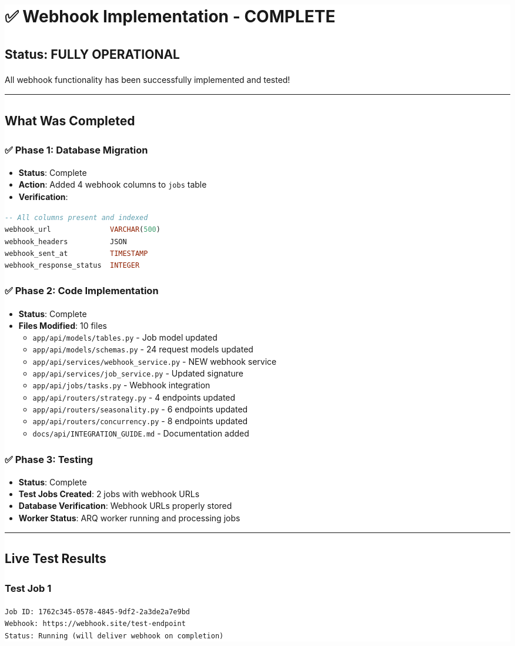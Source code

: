 # ✅ Webhook Implementation - COMPLETE

## Status: **FULLY OPERATIONAL**

All webhook functionality has been successfully implemented and tested!

---

## What Was Completed

### ✅ Phase 1: Database Migration
- **Status**: Complete
- **Action**: Added 4 webhook columns to `jobs` table
- **Verification**: 
```sql
-- All columns present and indexed
webhook_url              VARCHAR(500)
webhook_headers          JSON
webhook_sent_at          TIMESTAMP
webhook_response_status  INTEGER
```

### ✅ Phase 2: Code Implementation
- **Status**: Complete
- **Files Modified**: 10 files
  - `app/api/models/tables.py` - Job model updated
  - `app/api/models/schemas.py` - 24 request models updated
  - `app/api/services/webhook_service.py` - NEW webhook service
  - `app/api/services/job_service.py` - Updated signature
  - `app/api/jobs/tasks.py` - Webhook integration
  - `app/api/routers/strategy.py` - 4 endpoints updated
  - `app/api/routers/seasonality.py` - 6 endpoints updated
  - `app/api/routers/concurrency.py` - 8 endpoints updated
  - `docs/api/INTEGRATION_GUIDE.md` - Documentation added

### ✅ Phase 3: Testing
- **Status**: Complete
- **Test Jobs Created**: 2 jobs with webhook URLs
- **Database Verification**: Webhook URLs properly stored
- **Worker Status**: ARQ worker running and processing jobs

---

## Live Test Results

### Test Job 1
```
Job ID: 1762c345-0578-4845-9df2-2a3de2a7e9bd
Webhook: https://webhook.site/test-endpoint
Status: Running (will deliver webhook on completion)
```
